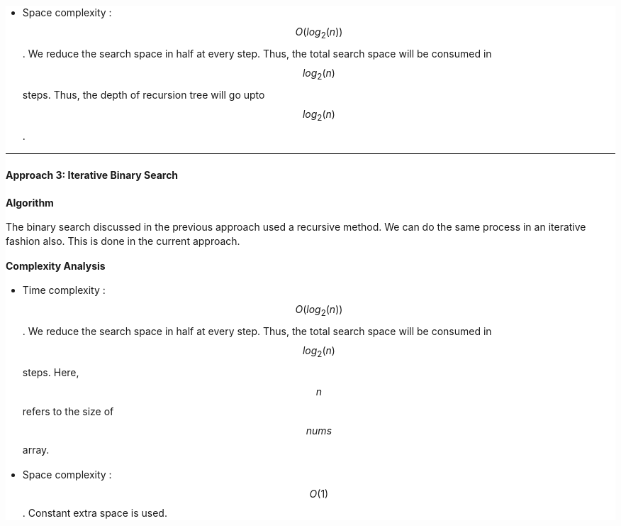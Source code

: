 * Space complexity : $$O\big(log_2(n)\big)$$. We reduce the search space in half at every step. Thus, the total search space will be consumed in $$log_2(n)$$ steps. Thus, the depth of recursion tree will go upto $$log_2(n)$$.


---
#### Approach 3: Iterative Binary Search

**Algorithm**

The binary search discussed in the previous approach used a recursive method. We can do the same process in an iterative fashion also. This is done in the current approach.



**Complexity Analysis**

* Time complexity : $$O\big(log_2(n)\big)$$. We reduce the search space in half at every step. Thus, the total search space will be consumed in $$log_2(n)$$ steps. Here, $$n$$ refers to the size of $$nums$$ array.

* Space complexity : $$O(1)$$. Constant extra space is used.
